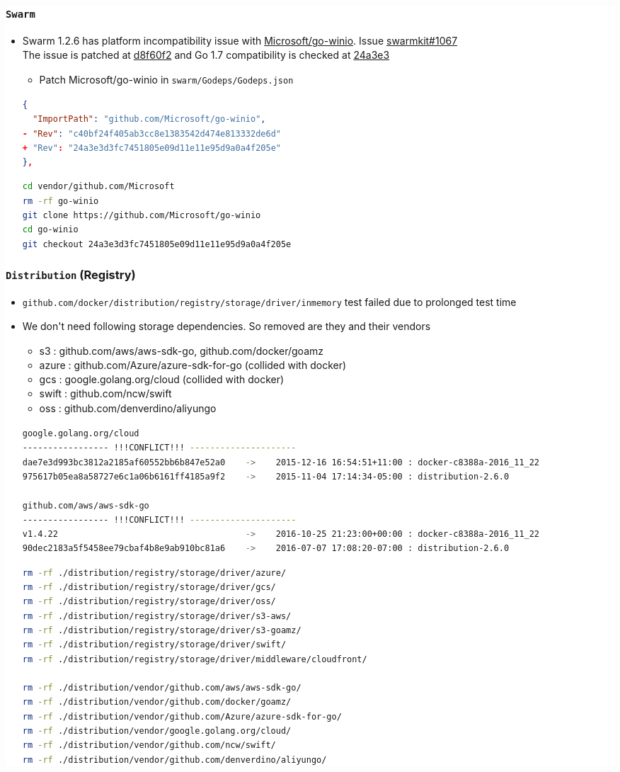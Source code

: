 ### `Swarm`
- Swarm 1.2.6 has platform incompatibility issue with [Microsoft/go-winio](https://github.com/Microsoft/go-winio). Issue [swarmkit#1067](https://github.com/docker/swarmkit/issues/1067)<br/> The issue is patched at [d8f60f2](https://github.com/Microsoft/go-winio/commit/d8f60f2dd117cd64c2825143a89ecb6f158ad743) and Go 1.7 compatibility is checked at [24a3e3](https://github.com/Microsoft/go-winio/commit/24a3e3d3fc7451805e09d11e11e95d9a0a4f205e)
  * Patch Microsoft/go-winio in `swarm/Godeps/Godeps.json`

  ```json
  {
    "ImportPath": "github.com/Microsoft/go-winio",
  - "Rev": "c40bf24f405ab3cc8e1383542d474e813332de6d"
  + "Rev": "24a3e3d3fc7451805e09d11e11e95d9a0a4f205e"
  },
  ```

  ```sh
  cd vendor/github.com/Microsoft
  rm -rf go-winio
  git clone https://github.com/Microsoft/go-winio
  cd go-winio
  git checkout 24a3e3d3fc7451805e09d11e11e95d9a0a4f205e
  ```

### `Distribution` (Registry)  

- `github.com/docker/distribution/registry/storage/driver/inmemory` test failed due to prolonged test time
- We don't need following storage dependencies. So removed are they and their vendors
  - s3      :   github.com/aws/aws-sdk-go, github.com/docker/goamz
  - azure   :   github.com/Azure/azure-sdk-for-go (collided with docker)
  - gcs     :   google.golang.org/cloud (collided with docker)
  - swift   :   github.com/ncw/swift
  - oss     :   github.com/denverdino/aliyungo

  ```sh
  google.golang.org/cloud
  ----------------- !!!CONFLICT!!! --------------------- 
  dae7e3d993bc3812a2185af60552bb6b847e52a0    ->    2015-12-16 16:54:51+11:00 : docker-c8388a-2016_11_22
  975617b05ea8a58727e6c1a06b6161ff4185a9f2    ->    2015-11-04 17:14:34-05:00 : distribution-2.6.0
  
  github.com/aws/aws-sdk-go
  ----------------- !!!CONFLICT!!! --------------------- 
  v1.4.22                                     ->    2016-10-25 21:23:00+00:00 : docker-c8388a-2016_11_22
  90dec2183a5f5458ee79cbaf4b8e9ab910bc81a6    ->    2016-07-07 17:08:20-07:00 : distribution-2.6.0
  ```

  ```sh
  rm -rf ./distribution/registry/storage/driver/azure/
  rm -rf ./distribution/registry/storage/driver/gcs/
  rm -rf ./distribution/registry/storage/driver/oss/
  rm -rf ./distribution/registry/storage/driver/s3-aws/
  rm -rf ./distribution/registry/storage/driver/s3-goamz/
  rm -rf ./distribution/registry/storage/driver/swift/
  rm -rf ./distribution/registry/storage/driver/middleware/cloudfront/

  rm -rf ./distribution/vendor/github.com/aws/aws-sdk-go/
  rm -rf ./distribution/vendor/github.com/docker/goamz/
  rm -rf ./distribution/vendor/github.com/Azure/azure-sdk-for-go/
  rm -rf ./distribution/vendor/google.golang.org/cloud/
  rm -rf ./distribution/vendor/github.com/ncw/swift/
  rm -rf ./distribution/vendor/github.com/denverdino/aliyungo/
  ```